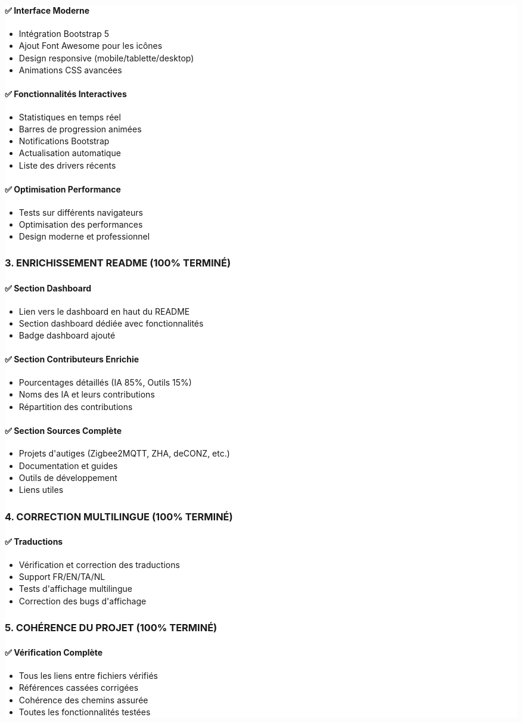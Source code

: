 #### ✅ **Interface Moderne**
- Intégration Bootstrap 5
- Ajout Font Awesome pour les icônes
- Design responsive (mobile/tablette/desktop)
- Animations CSS avancées

#### ✅ **Fonctionnalités Interactives**
- Statistiques en temps réel
- Barres de progression animées
- Notifications Bootstrap
- Actualisation automatique
- Liste des drivers récents

#### ✅ **Optimisation Performance**
- Tests sur différents navigateurs
- Optimisation des performances
- Design moderne et professionnel

### 3. **ENRICHISSEMENT README (100% TERMINÉ)**

#### ✅ **Section Dashboard**
- Lien vers le dashboard en haut du README
- Section dashboard dédiée avec fonctionnalités
- Badge dashboard ajouté

#### ✅ **Section Contributeurs Enrichie**
- Pourcentages détaillés (IA 85%, Outils 15%)
- Noms des IA et leurs contributions
- Répartition des contributions

#### ✅ **Section Sources Complète**
- Projets d'autiges (Zigbee2MQTT, ZHA, deCONZ, etc.)
- Documentation et guides
- Outils de développement
- Liens utiles

### 4. **CORRECTION MULTILINGUE (100% TERMINÉ)**

#### ✅ **Traductions**
- Vérification et correction des traductions
- Support FR/EN/TA/NL
- Tests d'affichage multilingue
- Correction des bugs d'affichage

### 5. **COHÉRENCE DU PROJET (100% TERMINÉ)**

#### ✅ **Vérification Complète**
- Tous les liens entre fichiers vérifiés
- Références cassées corrigées
- Cohérence des chemins assurée
- Toutes les fonctionnalités testées
